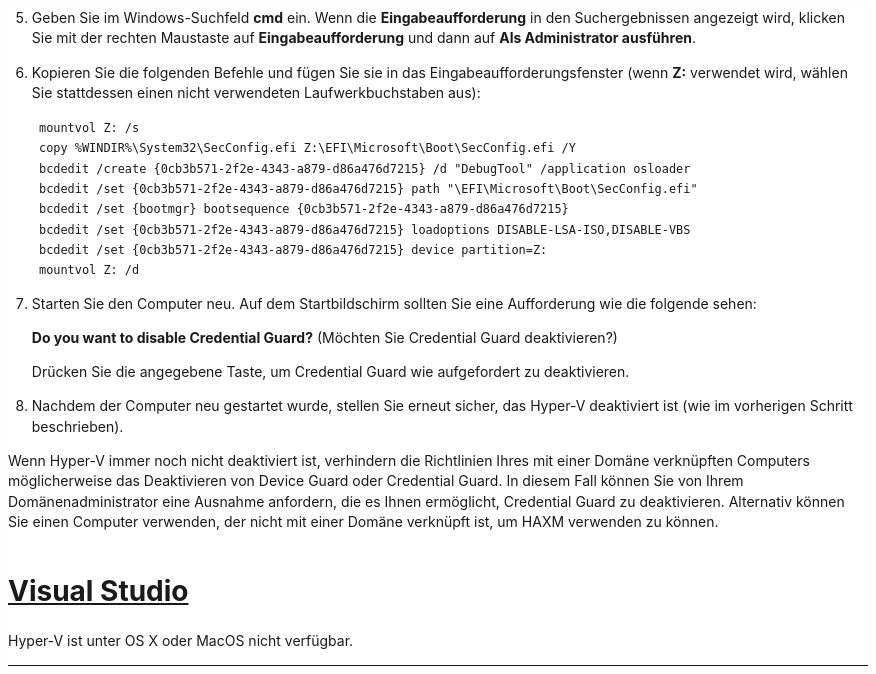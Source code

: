 5. Geben Sie im Windows-Suchfeld **cmd** ein. Wenn die **Eingabeaufforderung** in den Suchergebnissen angezeigt wird, klicken Sie mit der rechten Maustaste auf **Eingabeaufforderung** und dann auf **Als Administrator ausführen**.

6. Kopieren Sie die folgenden Befehle und fügen Sie sie in das Eingabeaufforderungsfenster (wenn **Z:** verwendet wird, wählen Sie stattdessen einen nicht verwendeten Laufwerkbuchstaben aus):

        mountvol Z: /s
        copy %WINDIR%\System32\SecConfig.efi Z:\EFI\Microsoft\Boot\SecConfig.efi /Y
        bcdedit /create {0cb3b571-2f2e-4343-a879-d86a476d7215} /d "DebugTool" /application osloader
        bcdedit /set {0cb3b571-2f2e-4343-a879-d86a476d7215} path "\EFI\Microsoft\Boot\SecConfig.efi"
        bcdedit /set {bootmgr} bootsequence {0cb3b571-2f2e-4343-a879-d86a476d7215}
        bcdedit /set {0cb3b571-2f2e-4343-a879-d86a476d7215} loadoptions DISABLE-LSA-ISO,DISABLE-VBS
        bcdedit /set {0cb3b571-2f2e-4343-a879-d86a476d7215} device partition=Z:
        mountvol Z: /d

7. Starten Sie den Computer neu. Auf dem Startbildschirm sollten Sie eine Aufforderung wie die folgende sehen:

   **Do you want to disable Credential Guard?** (Möchten Sie Credential Guard deaktivieren?)

   Drücken Sie die angegebene Taste, um Credential Guard wie aufgefordert zu deaktivieren.

8. Nachdem der Computer neu gestartet wurde, stellen Sie erneut sicher, das Hyper-V deaktiviert ist (wie im vorherigen Schritt beschrieben).

Wenn Hyper-V immer noch nicht deaktiviert ist, verhindern die Richtlinien Ihres mit einer Domäne verknüpften Computers möglicherweise das Deaktivieren von Device Guard oder Credential Guard. In diesem Fall können Sie von Ihrem Domänenadministrator eine Ausnahme anfordern, die es Ihnen ermöglicht, Credential Guard zu deaktivieren. Alternativ können Sie einen Computer verwenden, der nicht mit einer Domäne verknüpft ist, um HAXM verwenden zu können.


# <a name="visual-studiotabvsmac"></a>[Visual Studio](#tab/vsmac)

Hyper-V ist unter OS X oder MacOS nicht verfügbar.

-----

